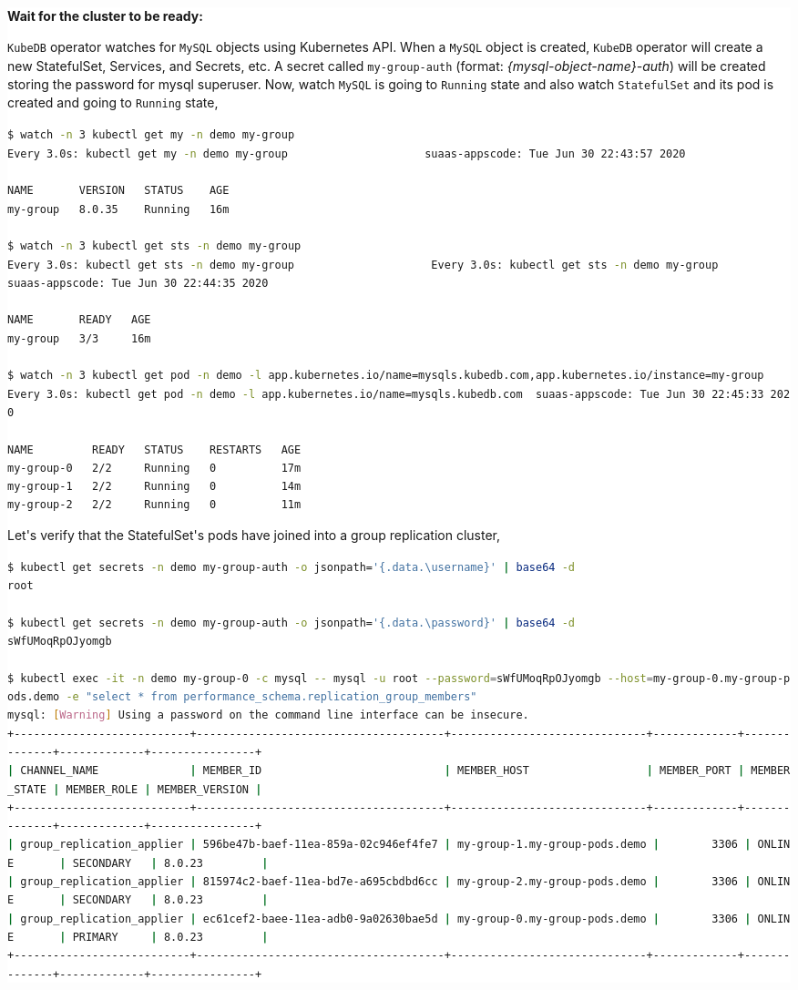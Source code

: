 **Wait for the cluster to be ready:**

`KubeDB` operator watches for `MySQL` objects using Kubernetes API. When a `MySQL` object is created, `KubeDB` operator will create a new StatefulSet, Services, and Secrets, etc. A secret called `my-group-auth` (format: <em>{mysql-object-name}-auth</em>) will be created storing the password for mysql superuser.
Now, watch `MySQL` is going to  `Running` state and also watch `StatefulSet` and its pod is created and going to `Running` state,


```bash
$ watch -n 3 kubectl get my -n demo my-group
Every 3.0s: kubectl get my -n demo my-group                     suaas-appscode: Tue Jun 30 22:43:57 2020

NAME       VERSION   STATUS    AGE
my-group   8.0.35    Running   16m

$ watch -n 3 kubectl get sts -n demo my-group
Every 3.0s: kubectl get sts -n demo my-group                     Every 3.0s: kubectl get sts -n demo my-group                    suaas-appscode: Tue Jun 30 22:44:35 2020

NAME       READY   AGE
my-group   3/3     16m

$ watch -n 3 kubectl get pod -n demo -l app.kubernetes.io/name=mysqls.kubedb.com,app.kubernetes.io/instance=my-group
Every 3.0s: kubectl get pod -n demo -l app.kubernetes.io/name=mysqls.kubedb.com  suaas-appscode: Tue Jun 30 22:45:33 2020

NAME         READY   STATUS    RESTARTS   AGE
my-group-0   2/2     Running   0          17m
my-group-1   2/2     Running   0          14m
my-group-2   2/2     Running   0          11m
```

Let's verify that the StatefulSet's pods have joined into a group replication cluster,

```bash
$ kubectl get secrets -n demo my-group-auth -o jsonpath='{.data.\username}' | base64 -d
root

$ kubectl get secrets -n demo my-group-auth -o jsonpath='{.data.\password}' | base64 -d
sWfUMoqRpOJyomgb

$ kubectl exec -it -n demo my-group-0 -c mysql -- mysql -u root --password=sWfUMoqRpOJyomgb --host=my-group-0.my-group-pods.demo -e "select * from performance_schema.replication_group_members"
mysql: [Warning] Using a password on the command line interface can be insecure.
+---------------------------+--------------------------------------+------------------------------+-------------+--------------+-------------+----------------+
| CHANNEL_NAME              | MEMBER_ID                            | MEMBER_HOST                  | MEMBER_PORT | MEMBER_STATE | MEMBER_ROLE | MEMBER_VERSION |
+---------------------------+--------------------------------------+------------------------------+-------------+--------------+-------------+----------------+
| group_replication_applier | 596be47b-baef-11ea-859a-02c946ef4fe7 | my-group-1.my-group-pods.demo |        3306 | ONLINE       | SECONDARY   | 8.0.23         |
| group_replication_applier | 815974c2-baef-11ea-bd7e-a695cbdbd6cc | my-group-2.my-group-pods.demo |        3306 | ONLINE       | SECONDARY   | 8.0.23         |
| group_replication_applier | ec61cef2-baee-11ea-adb0-9a02630bae5d | my-group-0.my-group-pods.demo |        3306 | ONLINE       | PRIMARY     | 8.0.23         |
+---------------------------+--------------------------------------+------------------------------+-------------+--------------+-------------+----------------+
```
